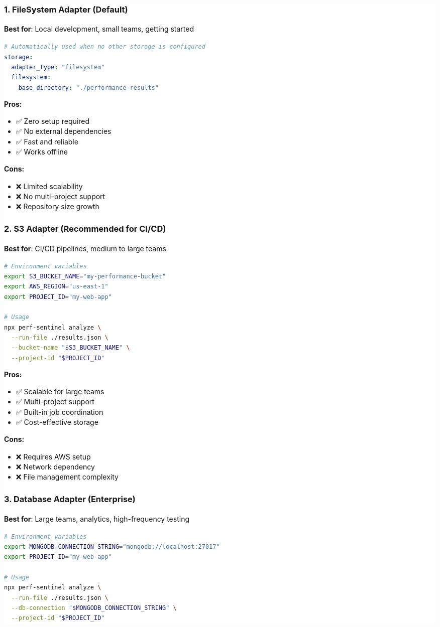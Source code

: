 ### 1. FileSystem Adapter (Default)
**Best for**: Local development, small teams, getting started

```yaml
# Automatically used when no other storage is configured
storage:
  adapter_type: "filesystem"
  filesystem:
    base_directory: "./performance-results"
```

**Pros:**
- ✅ Zero setup required
- ✅ No external dependencies
- ✅ Fast and reliable
- ✅ Works offline

**Cons:**
- ❌ Limited scalability
- ❌ No multi-project support
- ❌ Repository size growth

### 2. S3 Adapter (Recommended for CI/CD)
**Best for**: CI/CD pipelines, medium to large teams

```bash
# Environment variables
export S3_BUCKET_NAME="my-performance-bucket"
export AWS_REGION="us-east-1"
export PROJECT_ID="my-web-app"

# Usage
npx perf-sentinel analyze \
  --run-file ./results.json \
  --bucket-name "$S3_BUCKET_NAME" \
  --project-id "$PROJECT_ID"
```

**Pros:**
- ✅ Scalable for large teams
- ✅ Multi-project support
- ✅ Built-in job coordination
- ✅ Cost-effective storage

**Cons:**
- ❌ Requires AWS setup
- ❌ Network dependency
- ❌ File management complexity

### 3. Database Adapter (Enterprise)
**Best for**: Large teams, analytics, high-frequency testing

```bash
# Environment variables
export MONGODB_CONNECTION_STRING="mongodb://localhost:27017"
export PROJECT_ID="my-web-app"

# Usage
npx perf-sentinel analyze \
  --run-file ./results.json \
  --db-connection "$MONGODB_CONNECTION_STRING" \
  --project-id "$PROJECT_ID"
```
